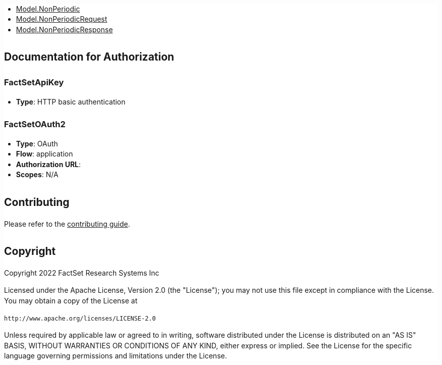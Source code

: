  - [Model.NonPeriodic](https://github.com/FactSet/enterprise-sdk/tree/main/code/dotnet/FactSetPrivateMarkets/v1/docs/NonPeriodic.md)
 - [Model.NonPeriodicRequest](https://github.com/FactSet/enterprise-sdk/tree/main/code/dotnet/FactSetPrivateMarkets/v1/docs/NonPeriodicRequest.md)
 - [Model.NonPeriodicResponse](https://github.com/FactSet/enterprise-sdk/tree/main/code/dotnet/FactSetPrivateMarkets/v1/docs/NonPeriodicResponse.md)


## Documentation for Authorization


### FactSetApiKey

- **Type**: HTTP basic authentication


### FactSetOAuth2

- **Type**: OAuth
- **Flow**: application
- **Authorization URL**: 
- **Scopes**: N/A


## Contributing

Please refer to the [contributing guide](../../../../CONTRIBUTING.md).

## Copyright

Copyright 2022 FactSet Research Systems Inc

Licensed under the Apache License, Version 2.0 (the "License");
you may not use this file except in compliance with the License.
You may obtain a copy of the License at

    http://www.apache.org/licenses/LICENSE-2.0

Unless required by applicable law or agreed to in writing, software
distributed under the License is distributed on an "AS IS" BASIS,
WITHOUT WARRANTIES OR CONDITIONS OF ANY KIND, either express or implied.
See the License for the specific language governing permissions and
limitations under the License.
